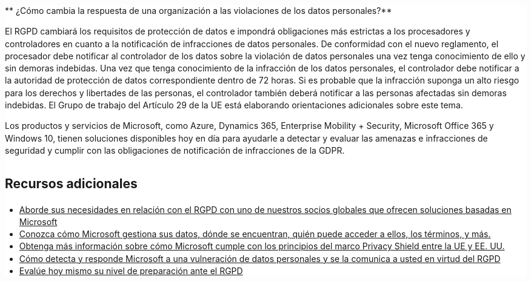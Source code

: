 ** ¿Cómo cambia la respuesta de una organización a las violaciones de los datos personales?**

El RGPD cambiará los requisitos de protección de datos e impondrá obligaciones más estrictas a los procesadores y controladores en cuanto a la notificación de infracciones de datos personales. De conformidad con el nuevo reglamento, el procesador debe notificar al controlador de los datos sobre la violación de datos personales una vez tenga conocimiento de ello y sin demoras indebidas. Una vez que tenga conocimiento de la infracción de los datos personales, el controlador debe notificar a la autoridad de protección de datos correspondiente dentro de 72 horas. Si es probable que la infracción suponga un alto riesgo para los derechos y libertades de las personas, el controlador también deberá notificar a las personas afectadas sin demoras indebidas. El Grupo de trabajo del Artículo 29 de la UE está elaborando orientaciones adicionales sobre este tema.

Los productos y servicios de Microsoft, como Azure, Dynamics 365, Enterprise Mobility + Security, Microsoft Office 365 y Windows 10, tienen soluciones disponibles hoy en día para ayudarle a detectar y evaluar las amenazas e infracciones de seguridad y cumplir con las obligaciones de notificación de infracciones de la GDPR.

## <a name="additional-resources"></a>Recursos adicionales

- [Aborde sus necesidades en relación con el RGPD con uno de nuestros socios globales que ofrecen soluciones basadas en Microsoft](https://aka.ms/findgdprpartner)
- [ Conozca cómo Microsoft gestiona sus datos, dónde se encuentran, quién puede acceder a ellos, los términos, y más.](https://www.microsoft.com/trust-center/privacy)
- [Obtenga más información sobre cómo Microsoft cumple con los principios del marco Privacy Shield entre la UE y EE. UU.](https://blogs.microsoft.com/eupolicy/2016/07/11/eu-u-s-privacy-shield-progress-for-privacy-rights/)
- [Cómo detecta y responde Microsoft a una vulneración de datos personales y se la comunica a usted en virtud del RGPD](https://www.microsoft.com/trust-center/privacy/gdpr-data-breach)
- [Evalúe hoy mismo su nivel de preparación ante el RGPD](https://discover.microsoft.com/gdpr-readiness-assessment/)
